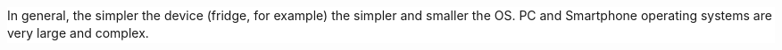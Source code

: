 In general, the simpler the device (fridge, for example) the simpler and smaller the OS. PC and Smartphone operating systems are very large and complex.




